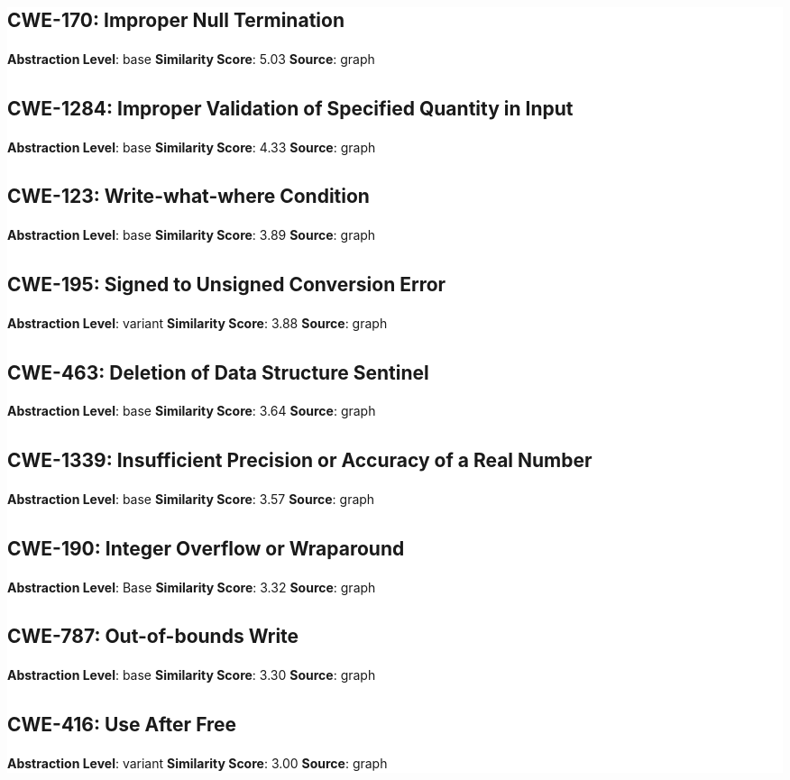 ## CWE-170: Improper Null Termination
**Abstraction Level**: base
**Similarity Score**: 5.03
**Source**: graph

## CWE-1284: Improper Validation of Specified Quantity in Input
**Abstraction Level**: base
**Similarity Score**: 4.33
**Source**: graph

## CWE-123: Write-what-where Condition
**Abstraction Level**: base
**Similarity Score**: 3.89
**Source**: graph

## CWE-195: Signed to Unsigned Conversion Error
**Abstraction Level**: variant
**Similarity Score**: 3.88
**Source**: graph

## CWE-463: Deletion of Data Structure Sentinel
**Abstraction Level**: base
**Similarity Score**: 3.64
**Source**: graph

## CWE-1339: Insufficient Precision or Accuracy of a Real Number
**Abstraction Level**: base
**Similarity Score**: 3.57
**Source**: graph

## CWE-190: Integer Overflow or Wraparound
**Abstraction Level**: Base
**Similarity Score**: 3.32
**Source**: graph

## CWE-787: Out-of-bounds Write
**Abstraction Level**: base
**Similarity Score**: 3.30
**Source**: graph

## CWE-416: Use After Free
**Abstraction Level**: variant
**Similarity Score**: 3.00
**Source**: graph
